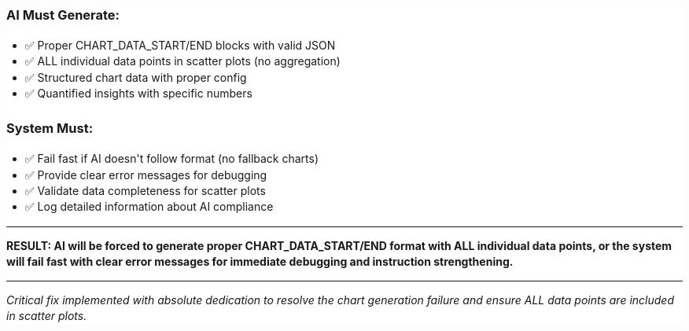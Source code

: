 ### **AI Must Generate:**
- ✅ Proper CHART_DATA_START/END blocks with valid JSON
- ✅ ALL individual data points in scatter plots (no aggregation)
- ✅ Structured chart data with proper config
- ✅ Quantified insights with specific numbers

### **System Must:**
- ✅ Fail fast if AI doesn't follow format (no fallback charts)
- ✅ Provide clear error messages for debugging
- ✅ Validate data completeness for scatter plots
- ✅ Log detailed information about AI compliance

---

**RESULT: AI will be forced to generate proper CHART_DATA_START/END format with ALL individual data points, or the system will fail fast with clear error messages for immediate debugging and instruction strengthening.**

---

*Critical fix implemented with absolute dedication to resolve the chart generation failure and ensure ALL data points are included in scatter plots.*
